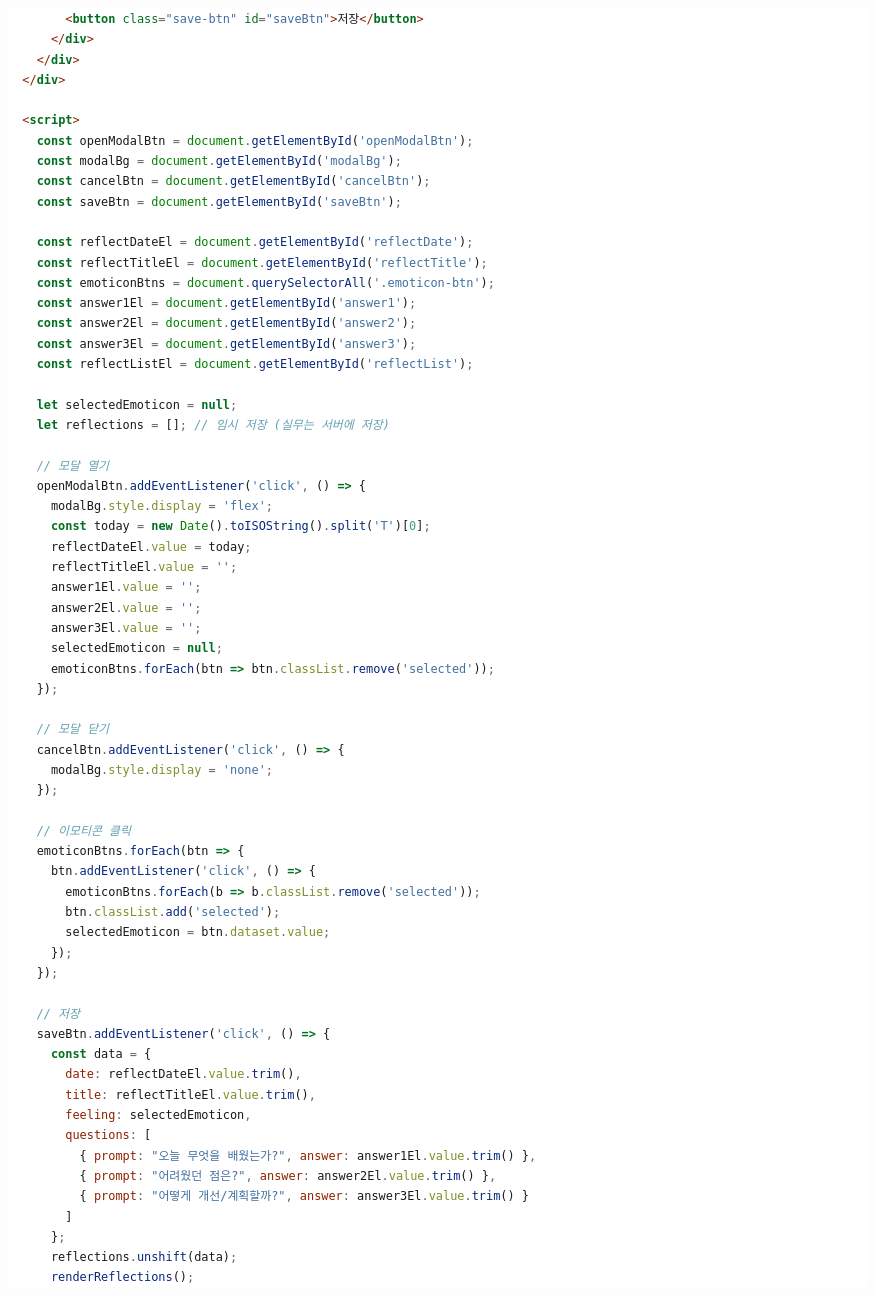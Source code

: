 ```html
        <button class="save-btn" id="saveBtn">저장</button>
      </div>
    </div>
  </div>

  <script>
    const openModalBtn = document.getElementById('openModalBtn');
    const modalBg = document.getElementById('modalBg');
    const cancelBtn = document.getElementById('cancelBtn');
    const saveBtn = document.getElementById('saveBtn');

    const reflectDateEl = document.getElementById('reflectDate');
    const reflectTitleEl = document.getElementById('reflectTitle');
    const emoticonBtns = document.querySelectorAll('.emoticon-btn');
    const answer1El = document.getElementById('answer1');
    const answer2El = document.getElementById('answer2');
    const answer3El = document.getElementById('answer3');
    const reflectListEl = document.getElementById('reflectList');

    let selectedEmoticon = null;
    let reflections = []; // 임시 저장 (실무는 서버에 저장)

    // 모달 열기
    openModalBtn.addEventListener('click', () => {
      modalBg.style.display = 'flex';
      const today = new Date().toISOString().split('T')[0];
      reflectDateEl.value = today;
      reflectTitleEl.value = '';
      answer1El.value = '';
      answer2El.value = '';
      answer3El.value = '';
      selectedEmoticon = null;
      emoticonBtns.forEach(btn => btn.classList.remove('selected'));
    });

    // 모달 닫기
    cancelBtn.addEventListener('click', () => {
      modalBg.style.display = 'none';
    });

    // 이모티콘 클릭
    emoticonBtns.forEach(btn => {
      btn.addEventListener('click', () => {
        emoticonBtns.forEach(b => b.classList.remove('selected'));
        btn.classList.add('selected');
        selectedEmoticon = btn.dataset.value;
      });
    });

    // 저장
    saveBtn.addEventListener('click', () => {
      const data = {
        date: reflectDateEl.value.trim(),
        title: reflectTitleEl.value.trim(),
        feeling: selectedEmoticon,
        questions: [
          { prompt: "오늘 무엇을 배웠는가?", answer: answer1El.value.trim() },
          { prompt: "어려웠던 점은?", answer: answer2El.value.trim() },
          { prompt: "어떻게 개선/계획할까?", answer: answer3El.value.trim() }
        ]
      };
      reflections.unshift(data);
      renderReflections();
```